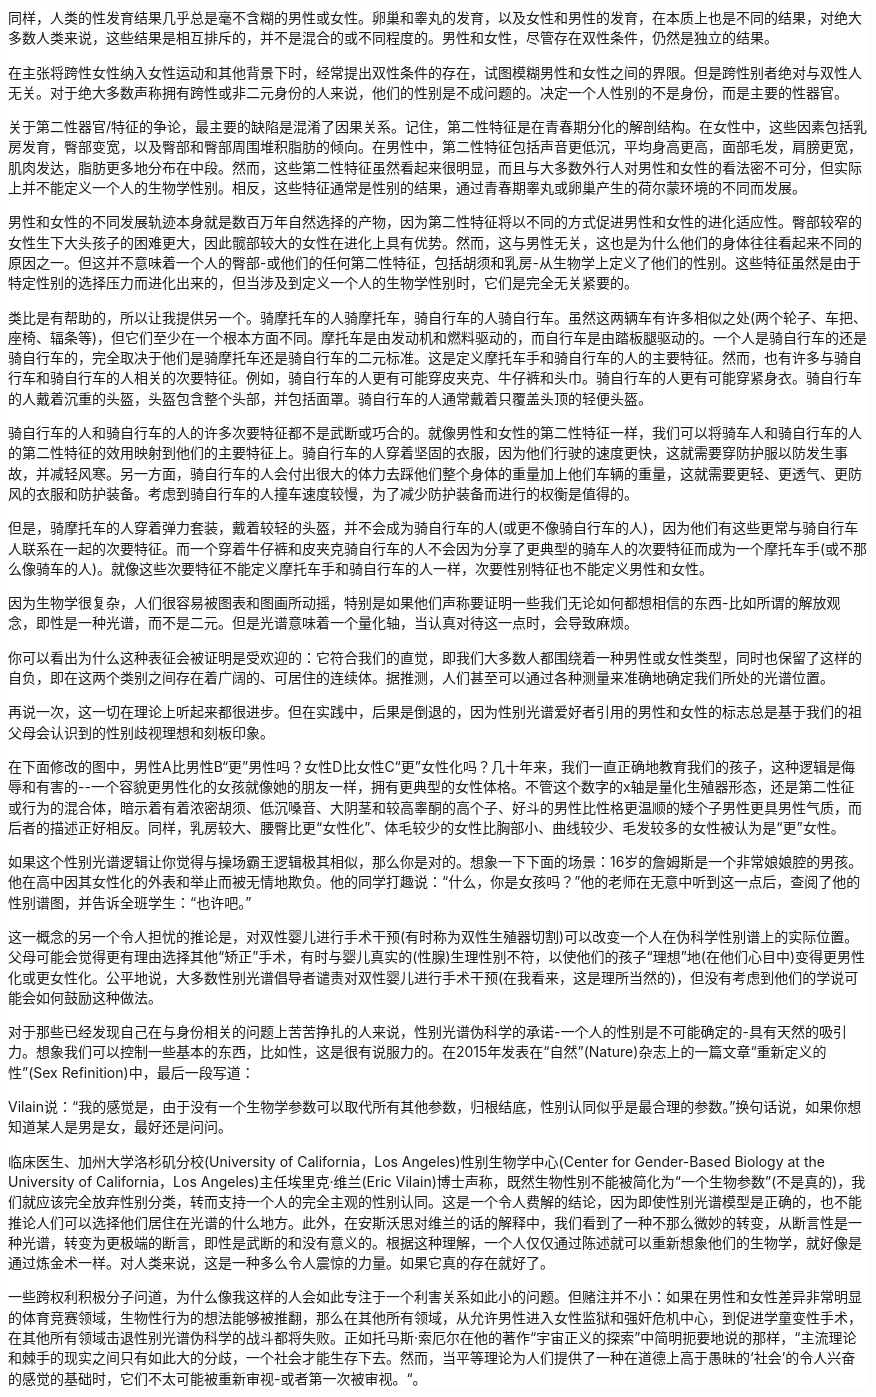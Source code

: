 同样，人类的性发育结果几乎总是毫不含糊的男性或女性。卵巢和睾丸的发育，以及女性和男性的发育，在本质上也是不同的结果，对绝大多数人类来说，这些结果是相互排斥的，并不是混合的或不同程度的。男性和女性，尽管存在双性条件，仍然是独立的结果。

在主张将跨性女性纳入女性运动和其他背景下时，经常提出双性条件的存在，试图模糊男性和女性之间的界限。但是跨性别者绝对与双性人无关。对于绝大多数声称拥有跨性或非二元身份的人来说，他们的性别是不成问题的。决定一个人性别的不是身份，而是主要的性器官。

关于第二性器官/特征的争论，最主要的缺陷是混淆了因果关系。记住，第二性特征是在青春期分化的解剖结构。在女性中，这些因素包括乳房发育，臀部变宽，以及臀部和臀部周围堆积脂肪的倾向。在男性中，第二性特征包括声音更低沉，平均身高更高，面部毛发，肩膀更宽，肌肉发达，脂肪更多地分布在中段。然而，这些第二性特征虽然看起来很明显，而且与大多数外行人对男性和女性的看法密不可分，但实际上并不能定义一个人的生物学性别。相反，这些特征通常是性别的结果，通过青春期睾丸或卵巢产生的荷尔蒙环境的不同而发展。

男性和女性的不同发展轨迹本身就是数百万年自然选择的产物，因为第二性特征将以不同的方式促进男性和女性的进化适应性。臀部较窄的女性生下大头孩子的困难更大，因此髋部较大的女性在进化上具有优势。然而，这与男性无关，这也是为什么他们的身体往往看起来不同的原因之一。但这并不意味着一个人的臀部-或他们的任何第二性特征，包括胡须和乳房-从生物学上定义了他们的性别。这些特征虽然是由于特定性别的选择压力而进化出来的，但当涉及到定义一个人的生物学性别时，它们是完全无关紧要的。

类比是有帮助的，所以让我提供另一个。骑摩托车的人骑摩托车，骑自行车的人骑自行车。虽然这两辆车有许多相似之处(两个轮子、车把、座椅、辐条等)，但它们至少在一个根本方面不同。摩托车是由发动机和燃料驱动的，而自行车是由踏板腿驱动的。一个人是骑自行车的还是骑自行车的，完全取决于他们是骑摩托车还是骑自行车的二元标准。这是定义摩托车手和骑自行车的人的主要特征。然而，也有许多与骑自行车和骑自行车的人相关的次要特征。例如，骑自行车的人更有可能穿皮夹克、牛仔裤和头巾。骑自行车的人更有可能穿紧身衣。骑自行车的人戴着沉重的头盔，头盔包含整个头部，并包括面罩。骑自行车的人通常戴着只覆盖头顶的轻便头盔。

骑自行车的人和骑自行车的人的许多次要特征都不是武断或巧合的。就像男性和女性的第二性特征一样，我们可以将骑车人和骑自行车的人的第二性特征的效用映射到他们的主要特征上。骑自行车的人穿着坚固的衣服，因为他们行驶的速度更快，这就需要穿防护服以防发生事故，并减轻风寒。另一方面，骑自行车的人会付出很大的体力去踩他们整个身体的重量加上他们车辆的重量，这就需要更轻、更透气、更防风的衣服和防护装备。考虑到骑自行车的人撞车速度较慢，为了减少防护装备而进行的权衡是值得的。

但是，骑摩托车的人穿着弹力套装，戴着较轻的头盔，并不会成为骑自行车的人(或更不像骑自行车的人)，因为他们有这些更常与骑自行车人联系在一起的次要特征。而一个穿着牛仔裤和皮夹克骑自行车的人不会因为分享了更典型的骑车人的次要特征而成为一个摩托车手(或不那么像骑车的人)。就像这些次要特征不能定义摩托车手和骑自行车的人一样，次要性别特征也不能定义男性和女性。

因为生物学很复杂，人们很容易被图表和图画所动摇，特别是如果他们声称要证明一些我们无论如何都想相信的东西-比如所谓的解放观念，即性是一种光谱，而不是二元。但是光谱意味着一个量化轴，当认真对待这一点时，会导致麻烦。

你可以看出为什么这种表征会被证明是受欢迎的：它符合我们的直觉，即我们大多数人都围绕着一种男性或女性类型，同时也保留了这样的自负，即在这两个类别之间存在着广阔的、可居住的连续体。据推测，人们甚至可以通过各种测量来准确地确定我们所处的光谱位置。

再说一次，这一切在理论上听起来都很进步。但在实践中，后果是倒退的，因为性别光谱爱好者引用的男性和女性的标志总是基于我们的祖父母会认识到的性别歧视理想和刻板印象。

在下面修改的图中，男性A比男性B“更”男性吗？女性D比女性C“更”女性化吗？几十年来，我们一直正确地教育我们的孩子，这种逻辑是侮辱和有害的--一个容貌更男性化的女孩就像她的朋友一样，拥有更典型的女性体格。不管这个数字的x轴是量化生殖器形态，还是第二性征或行为的混合体，暗示着有着浓密胡须、低沉嗓音、大阴茎和较高睾酮的高个子、好斗的男性比性格更温顺的矮个子男性更具男性气质，而后者的描述正好相反。同样，乳房较大、腰臀比更“女性化”、体毛较少的女性比胸部小、曲线较少、毛发较多的女性被认为是“更”女性。

如果这个性别光谱逻辑让你觉得与操场霸王逻辑极其相似，那么你是对的。想象一下下面的场景：16岁的詹姆斯是一个非常娘娘腔的男孩。他在高中因其女性化的外表和举止而被无情地欺负。他的同学打趣说：“什么，你是女孩吗？”他的老师在无意中听到这一点后，查阅了他的性别谱图，并告诉全班学生：“也许吧。”

这一概念的另一个令人担忧的推论是，对双性婴儿进行手术干预(有时称为双性生殖器切割)可以改变一个人在伪科学性别谱上的实际位置。父母可能会觉得更有理由选择其他“矫正”手术，有时与婴儿真实的(性腺)生理性别不符，以使他们的孩子“理想”地(在他们心目中)变得更男性化或更女性化。公平地说，大多数性别光谱倡导者谴责对双性婴儿进行手术干预(在我看来，这是理所当然的)，但没有考虑到他们的学说可能会如何鼓励这种做法。

对于那些已经发现自己在与身份相关的问题上苦苦挣扎的人来说，性别光谱伪科学的承诺-一个人的性别是不可能确定的-具有天然的吸引力。想象我们可以控制一些基本的东西，比如性，这是很有说服力的。在2015年发表在“自然”(Nature)杂志上的一篇文章“重新定义的性”(Sex Refinition)中，最后一段写道：

Vilain说：“我的感觉是，由于没有一个生物学参数可以取代所有其他参数，归根结底，性别认同似乎是最合理的参数。”换句话说，如果你想知道某人是男是女，最好还是问问。

临床医生、加州大学洛杉矶分校(University of California，Los Angeles)性别生物学中心(Center for Gender-Based Biology at the University of California，Los Angeles)主任埃里克·维兰(Eric Vilain)博士声称，既然生物性别不能被简化为“一个生物参数”(不是真的)，我们就应该完全放弃性别分类，转而支持一个人的完全主观的性别认同。这是一个令人费解的结论，因为即使性别光谱模型是正确的，也不能推论人们可以选择他们居住在光谱的什么地方。此外，在安斯沃思对维兰的话的解释中，我们看到了一种不那么微妙的转变，从断言性是一种光谱，转变为更极端的断言，即性是武断的和没有意义的。根据这种理解，一个人仅仅通过陈述就可以重新想象他们的生物学，就好像是通过炼金术一样。对人类来说，这是一种多么令人震惊的力量。如果它真的存在就好了。

一些跨权利积极分子问道，为什么像我这样的人会如此专注于一个利害关系如此小的问题。但赌注并不小：如果在男性和女性差异非常明显的体育竞赛领域，生物性行为的想法能够被推翻，那么在其他所有领域，从允许男性进入女性监狱和强奸危机中心，到促进学童变性手术，在其他所有领域击退性别光谱伪科学的战斗都将失败。正如托马斯·索厄尔在他的著作“宇宙正义的探索”中简明扼要地说的那样，“主流理论和棘手的现实之间只有如此大的分歧，一个社会才能生存下去。然而，当平等理论为人们提供了一种在道德上高于愚昧的‘社会’的令人兴奋的感觉的基础时，它们不太可能被重新审视-或者第一次被审视。“。
